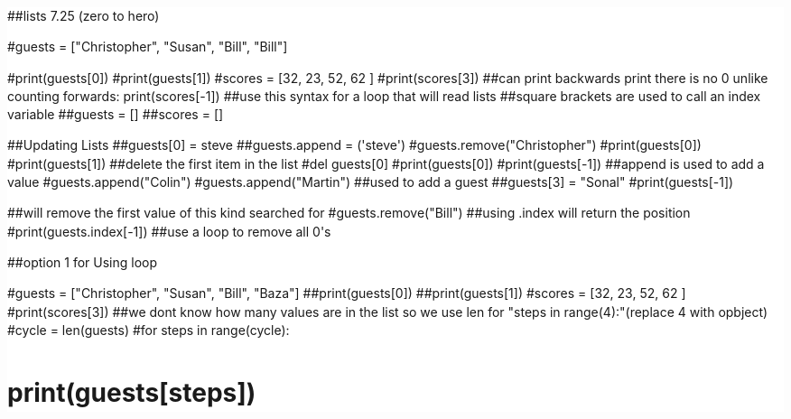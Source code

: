 





##lists 7.25 (zero to hero)

#guests = ["Christopher", "Susan", "Bill", "Bill"] 

#print(guests[0])
#print(guests[1])
#scores = [32, 23, 52, 62 ]
#print(scores[3])
##can print backwards print there is no 0 unlike counting forwards: print(scores[-1])
##use this syntax for a loop that will read lists 
##square brackets are used to call an index variable
##guests = [] 
##scores = []

##Updating Lists
##guests[0] = steve
##guests.append = ('steve')
#guests.remove("Christopher")
#print(guests[0])
#print(guests[1])
##delete the first item in the list
#del guests[0]
#print(guests[0])
#print(guests[-1])
##append is used to add a value
#guests.append("Colin")
#guests.append("Martin")
##used to add a guest
##guests[3] = "Sonal"
#print(guests[-1])

##will remove the first value of this kind searched for
#guests.remove("Bill")
##using .index will return the position
#print(guests.index[-1])
##use a loop to remove all 0's


##option 1 for Using loop

#guests = ["Christopher", "Susan", "Bill", "Baza"] 
##print(guests[0])
##print(guests[1])
#scores = [32, 23, 52, 62 ]
#print(scores[3])
##we dont know how many values are in the list so we use len for "steps in range(4):"(replace 4 with opbject)
#cycle = len(guests)
#for steps in range(cycle):
#    print(guests[steps])
